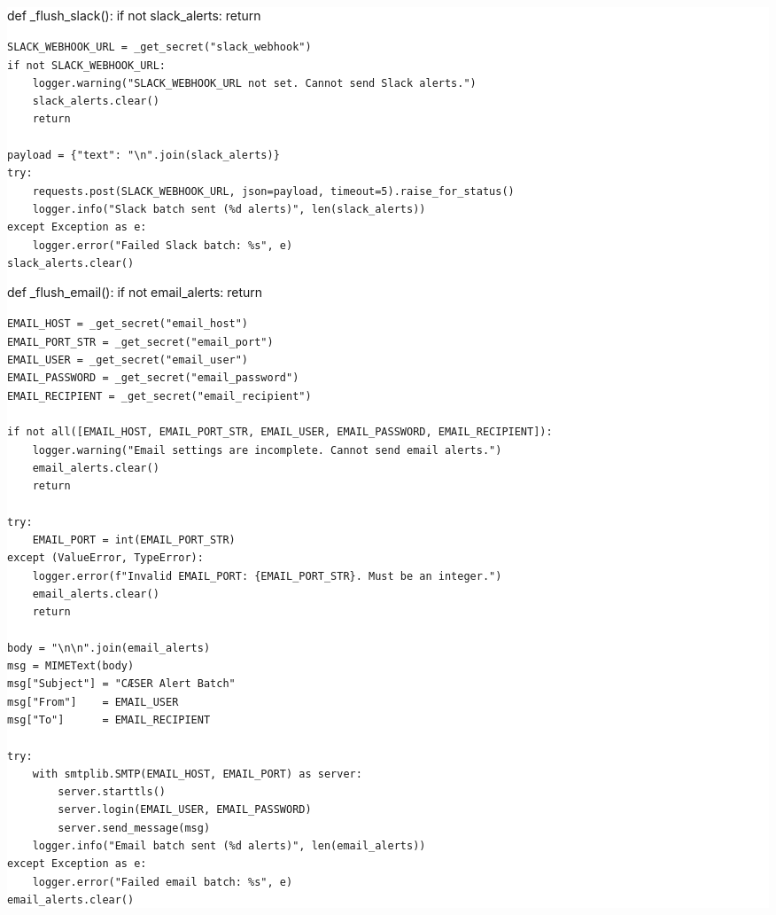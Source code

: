 def _flush_slack():
    if not slack_alerts:
        return

    SLACK_WEBHOOK_URL = _get_secret("slack_webhook")
    if not SLACK_WEBHOOK_URL:
        logger.warning("SLACK_WEBHOOK_URL not set. Cannot send Slack alerts.")
        slack_alerts.clear()
        return

    payload = {"text": "\n".join(slack_alerts)}
    try:
        requests.post(SLACK_WEBHOOK_URL, json=payload, timeout=5).raise_for_status()
        logger.info("Slack batch sent (%d alerts)", len(slack_alerts))
    except Exception as e:
        logger.error("Failed Slack batch: %s", e)
    slack_alerts.clear()

def _flush_email():
    if not email_alerts:
        return

    EMAIL_HOST = _get_secret("email_host")
    EMAIL_PORT_STR = _get_secret("email_port")
    EMAIL_USER = _get_secret("email_user")
    EMAIL_PASSWORD = _get_secret("email_password")
    EMAIL_RECIPIENT = _get_secret("email_recipient")

    if not all([EMAIL_HOST, EMAIL_PORT_STR, EMAIL_USER, EMAIL_PASSWORD, EMAIL_RECIPIENT]):
        logger.warning("Email settings are incomplete. Cannot send email alerts.")
        email_alerts.clear()
        return
        
    try:
        EMAIL_PORT = int(EMAIL_PORT_STR)
    except (ValueError, TypeError):
        logger.error(f"Invalid EMAIL_PORT: {EMAIL_PORT_STR}. Must be an integer.")
        email_alerts.clear()
        return

    body = "\n\n".join(email_alerts)
    msg = MIMEText(body)
    msg["Subject"] = "CÆSER Alert Batch"
    msg["From"]    = EMAIL_USER
    msg["To"]      = EMAIL_RECIPIENT

    try:
        with smtplib.SMTP(EMAIL_HOST, EMAIL_PORT) as server:
            server.starttls()
            server.login(EMAIL_USER, EMAIL_PASSWORD)
            server.send_message(msg)
        logger.info("Email batch sent (%d alerts)", len(email_alerts))
    except Exception as e:
        logger.error("Failed email batch: %s", e)
    email_alerts.clear()

